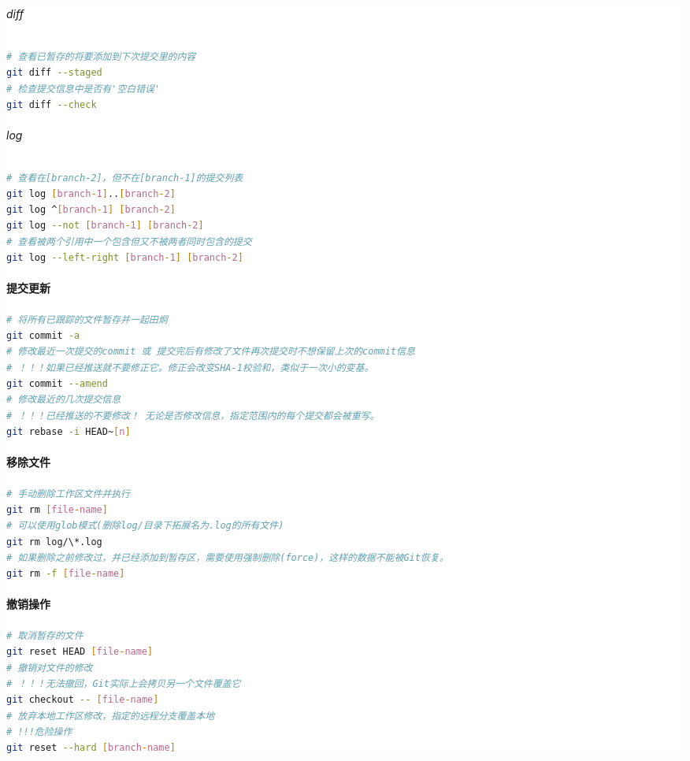 ###### diff

``` bash
# 查看已暂存的将要添加到下次提交里的内容
git diff --staged 
# 检查提交信息中是否有'空白错误'
git diff --check
```

###### log

```bash
# 查看在[branch-2]，但不在[branch-1]的提交列表
git log [branch-1]..[branch-2]
git log ^[branch-1] [branch-2]
git log --not [branch-1] [branch-2]
# 查看被两个引用中一个包含但又不被两者同时包含的提交
git log --left-right [branch-1] [branch-2]
```

#### 提交更新

``` bash
# 将所有已跟踪的文件暂存并一起田炯
git commit -a	
# 修改最近一次提交的commit 或 提交完后有修改了文件再次提交时不想保留上次的commit信息
# ！！！如果已经推送就不要修正它。修正会改变SHA-1校验和，类似于一次小的变基。
git commit --amend
# 修改最近的几次提交信息
# ！！！已经推送的不要修改！ 无论是否修改信息，指定范围内的每个提交都会被重写。
git rebase -i HEAD~[n]
```

#### 移除文件

``` bash 
# 手动删除工作区文件并执行
git rm [file-name]
# 可以使用glob模式(删除log/目录下拓展名为.log的所有文件)
git rm log/\*.log
# 如果删除之前修改过，并已经添加到暂存区，需要使用强制删除(force)，这样的数据不能被Git恢复。
git rm -f [file-name]
```

#### 撤销操作

```bash
# 取消暂存的文件
git reset HEAD [file-name]
# 撤销对文件的修改
# ！！！无法撤回，Git实际上会拷贝另一个文件覆盖它
git checkout -- [file-name]
# 放弃本地工作区修改，指定的远程分支覆盖本地
# !!!危险操作
git reset --hard [branch-name]
```
